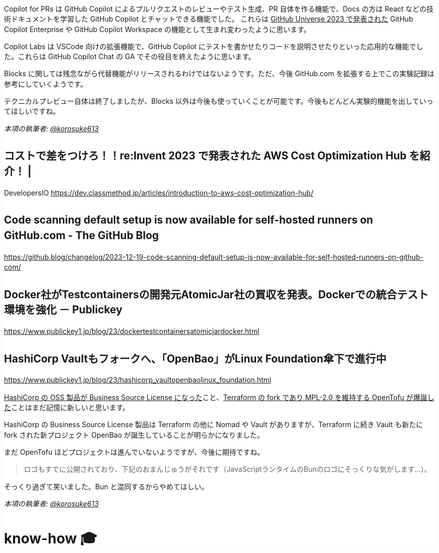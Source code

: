 Copilot for PRs は GitHub Copilot によるプルリクエストのレビューやテスト生成、PR 自体を作る機能で、Docs の方は React などの技術ドキュメントを学習した GitHub Copilot とチャットできる機能でした。
これらは [GitHub Universe 2023 で発表された](https://zenn.dev/cybozu_ept/articles/productivity-weekly-20231115?redirected=1#universe-2023%3A-copilot%E3%81%8Cgithub%E3%82%92ai%E3%82%92%E9%A7%86%E4%BD%BF%E3%81%97%E3%81%9F%E9%96%8B%E7%99%BA%E8%80%85%E3%83%97%E3%83%A9%E3%83%83%E3%83%88%E3%83%95%E3%82%A9%E3%83%BC%E3%83%A0%E3%81%B8%E3%81%A8%E5%A4%89%E8%B2%8C%E3%81%95%E3%81%9B%E3%82%8B---github%E3%83%96%E3%83%AD%E3%82%B0) GitHub Copilot Enterprise や GitHub Copilot Workspace の機能として生まれ変わったように思います。

Copilot Labs は VSCode 向けの拡張機能で、GitHub Copilot にテストを書かせたりコードを説明させたりといった応用的な機能でした。これらは GitHub Copilot Chat の GA でその役目を終えたように思います。

Blocks に関しては残念ながら代替機能がリリースされるわけではないようです。ただ、今後 GitHub.com を拡張する上でこの実験記録は参考にしていくようです。

テクニカルプレビュー自体は終了しましたが、Blocks 以外は今後も使っていくことが可能です。今後もどんどん実験的機能を出していってほしいですね。

_本項の執筆者: [@korosuke613](https://zenn.dev/korosuke613)_

[^gh_next]: GitHub Next は次世代のソフトウェア開発を担う実験的機能を開発・提供するための GitHub の組織です。

## コストで差をつけろ！！re:Invent 2023 で発表された AWS Cost Optimization Hub を紹介！ |
DevelopersIO 
https://dev.classmethod.jp/articles/introduction-to-aws-cost-optimization-hub/

## Code scanning default setup is now available for self-hosted runners on GitHub.com - The GitHub Blog
https://github.blog/changelog/2023-12-19-code-scanning-default-setup-is-now-available-for-self-hosted-runners-on-github-com/

## Docker社がTestcontainersの開発元AtomicJar社の買収を発表。Dockerでの統合テスト環境を強化 － Publickey
https://www.publickey1.jp/blog/23/dockertestcontainersatomicjardocker.html

## HashiCorp Vaultもフォークへ、「OpenBao」がLinux Foundation傘下で進行中
https://www.publickey1.jp/blog/23/hashicorp_vaultopenbaolinux_foundation.html

[HashiCorp の OSS 製品が Business Source License になった](https://zenn.dev/cybozu_ept/articles/productivity-weekly-20230816#hashicorp-adopts-business-source-license)こと、[Terraform の fork であり MPL-2.0 を維持する OpenTofu が爆誕した](https://zenn.dev/cybozu_ept/articles/productivity-weekly-20230913#the-opentf-fork-is-now-available!)ことはまだ記憶に新しいと思います。

HashiCorp の Business Source License 製品は Terraform の他に Nomad や Vault がありますが、Terraform に続き Vault も新たに fork された新プロジェクト OpenBao が誕生していることが明らかになりました。

まだ OpenTofu ほどプロジェクトは進んでいないようですが、今後に期待ですね。

> ロゴもすでに公開されており、下記のおまんじゅうがそれです（JavaScriptランタイムのBunのロゴにそっくりな気がします...）。

そっくり過ぎて笑いました。Bun と混同するからやめてほしい。

_本項の執筆者: [@korosuke613](https://zenn.dev/korosuke613)_

# know-how 🎓
